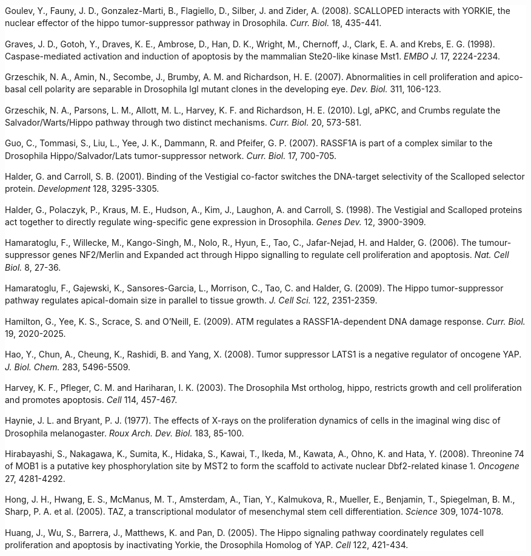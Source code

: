 Goulev, Y., Fauny, J. D., Gonzalez-Marti, B., Flagiello, D., Silber, J. and Zider, A. (2008). SCALLOPED interacts with YORKIE, the nuclear effector of the hippo tumor-suppressor pathway in Drosophila. *Curr. Biol.* 18, 435-441.

Graves, J. D., Gotoh, Y., Draves, K. E., Ambrose, D., Han, D. K., Wright, M., Chernoff, J., Clark, E. A. and Krebs, E. G. (1998). Caspase-mediated activation and induction of apoptosis by the mammalian Ste20-like kinase Mst1. *EMBO J.* 17, 2224-2234.

Grzeschik, N. A., Amin, N., Secombe, J., Brumby, A. M. and Richardson, H. E. (2007). Abnormalities in cell proliferation and apico-basal cell polarity are separable in Drosophila lgl mutant clones in the developing eye. *Dev. Biol.* 311, 106-123.

Grzeschik, N. A., Parsons, L. M., Allott, M. L., Harvey, K. F. and Richardson, H. E. (2010). Lgl, aPKC, and Crumbs regulate the Salvador/Warts/Hippo pathway through two distinct mechanisms. *Curr. Biol.* 20, 573-581.

Guo, C., Tommasi, S., Liu, L., Yee, J. K., Dammann, R. and Pfeifer, G. P. (2007). RASSF1A is part of a complex similar to the Drosophila Hippo/Salvador/Lats tumor-suppressor network. *Curr. Biol.* 17, 700-705.

Halder, G. and Carroll, S. B. (2001). Binding of the Vestigial co-factor switches the DNA-target selectivity of the Scalloped selector protein. *Development* 128, 3295-3305.

Halder, G., Polaczyk, P., Kraus, M. E., Hudson, A., Kim, J., Laughon, A. and Carroll, S. (1998). The Vestigial and Scalloped proteins act together to directly regulate wing-specific gene expression in Drosophila. *Genes Dev.* 12, 3900-3909.

Hamaratoglu, F., Willecke, M., Kango-Singh, M., Nolo, R., Hyun, E., Tao, C., Jafar-Nejad, H. and Halder, G. (2006). The tumour-suppressor genes NF2/Merlin and Expanded act through Hippo signalling to regulate cell proliferation and apoptosis. *Nat. Cell Biol.* 8, 27-36.

Hamaratoglu, F., Gajewski, K., Sansores-Garcia, L., Morrison, C., Tao, C. and Halder, G. (2009). The Hippo tumor-suppressor pathway regulates apical-domain size in parallel to tissue growth. *J. Cell Sci.* 122, 2351-2359.

Hamilton, G., Yee, K. S., Scrace, S. and O’Neill, E. (2009). ATM regulates a RASSF1A-dependent DNA damage response. *Curr. Biol.* 19, 2020-2025.

Hao, Y., Chun, A., Cheung, K., Rashidi, B. and Yang, X. (2008). Tumor suppressor LATS1 is a negative regulator of oncogene YAP. *J. Biol. Chem.* 283, 5496-5509.

Harvey, K. F., Pfleger, C. M. and Hariharan, I. K. (2003). The Drosophila Mst ortholog, hippo, restricts growth and cell proliferation and promotes apoptosis. *Cell* 114, 457-467.

Haynie, J. L. and Bryant, P. J. (1977). The effects of X-rays on the proliferation dynamics of cells in the imaginal wing disc of Drosophila melanogaster. *Roux Arch. Dev. Biol.* 183, 85-100.

Hirabayashi, S., Nakagawa, K., Sumita, K., Hidaka, S., Kawai, T., Ikeda, M., Kawata, A., Ohno, K. and Hata, Y. (2008). Threonine 74 of MOB1 is a putative key phosphorylation site by MST2 to form the scaffold to activate nuclear Dbf2-related kinase 1. *Oncogene* 27, 4281-4292.

Hong, J. H., Hwang, E. S., McManus, M. T., Amsterdam, A., Tian, Y., Kalmukova, R., Mueller, E., Benjamin, T., Spiegelman, B. M., Sharp, P. A. et al. (2005). TAZ, a transcriptional modulator of mesenchymal stem cell differentiation. *Science* 309, 1074-1078.

Huang, J., Wu, S., Barrera, J., Matthews, K. and Pan, D. (2005). The Hippo signaling pathway coordinately regulates cell proliferation and apoptosis by inactivating Yorkie, the Drosophila Homolog of YAP. *Cell* 122, 421-434.
